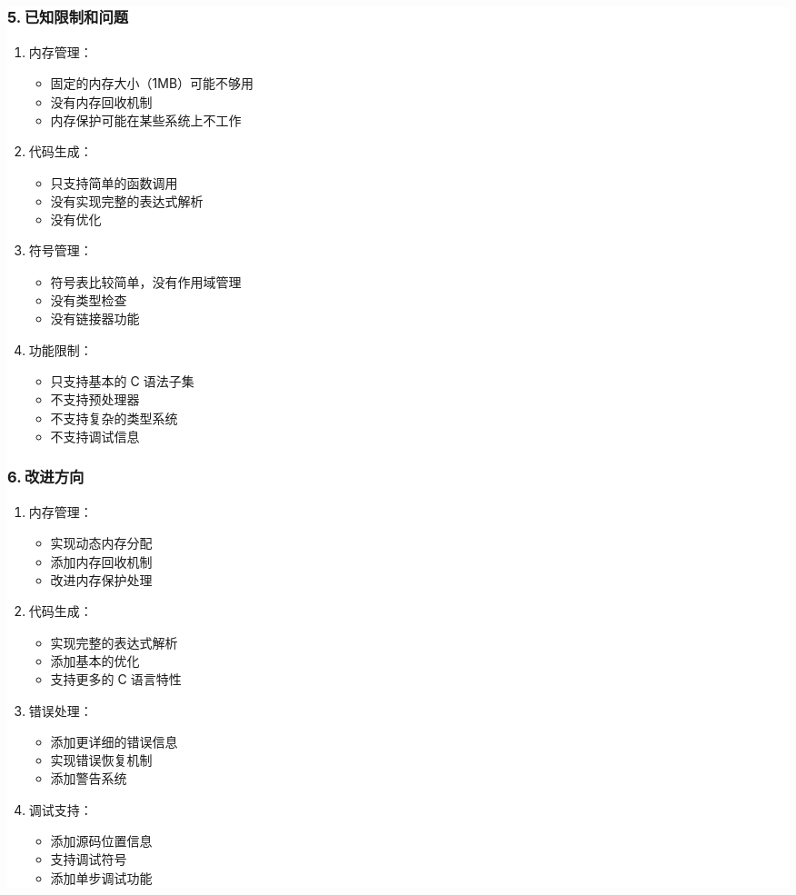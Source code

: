 ### 5. 已知限制和问题

1. 内存管理：
   - 固定的内存大小（1MB）可能不够用
   - 没有内存回收机制
   - 内存保护可能在某些系统上不工作

2. 代码生成：
   - 只支持简单的函数调用
   - 没有实现完整的表达式解析
   - 没有优化

3. 符号管理：
   - 符号表比较简单，没有作用域管理
   - 没有类型检查
   - 没有链接器功能

4. 功能限制：
   - 只支持基本的 C 语法子集
   - 不支持预处理器
   - 不支持复杂的类型系统
   - 不支持调试信息

### 6. 改进方向

1. 内存管理：
   - 实现动态内存分配
   - 添加内存回收机制
   - 改进内存保护处理

2. 代码生成：
   - 实现完整的表达式解析
   - 添加基本的优化
   - 支持更多的 C 语言特性

3. 错误处理：
   - 添加更详细的错误信息
   - 实现错误恢复机制
   - 添加警告系统

4. 调试支持：
   - 添加源码位置信息
   - 支持调试符号
   - 添加单步调试功能 